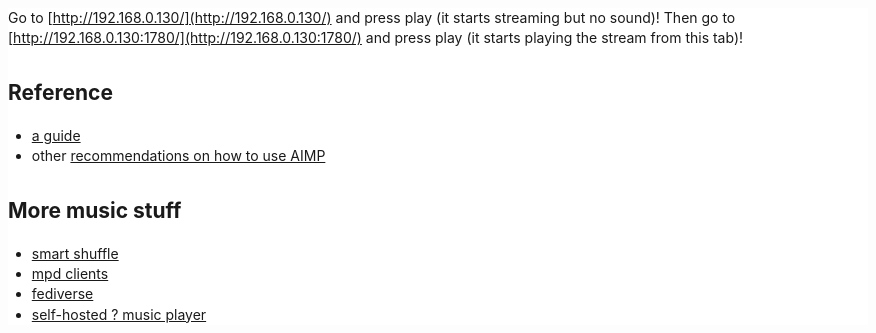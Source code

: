 Go to [http://192.168.0.130/](http://192.168.0.130/) and press play (it starts streaming but no sound)!
Then go to [http://192.168.0.130:1780/](http://192.168.0.130:1780/) and press play (it starts playing the stream from this tab)!

## Reference

- [a guide](https://ideatrash.net/2020/06/weekend-project-whole-house-and-streaming-audio-for-free-with-mpd.html)
- other [recommendations on how to use AIMP](https://www.reddit.com/r/selfhosted/comments/hiy7gs/guide_to_using_mpd_for_whole_house_audio_and/)

## More music stuff

- [smart shuffle](https://github.com/uriel1998/mpdq)
- [mpd clients](https://www.musicpd.org/clients/)
- [fediverse](https://docs.funkwhale.audio/user/index.html#set-up-your-funkwhale-account)
- [self-hosted ? music player](https://github.com/jeffvli/feishin)